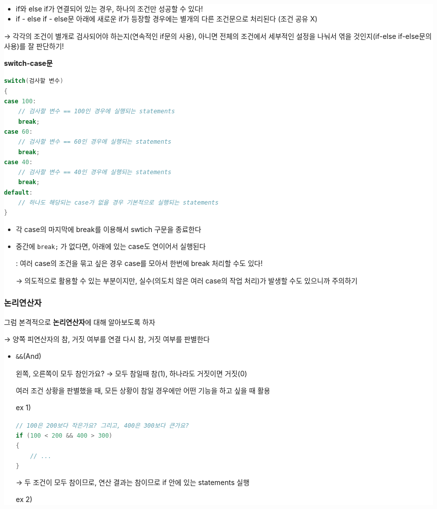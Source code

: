 - if와 else if가 연결되어 있는 경우, 하나의 조건만 성공할 수 있다!
- if - else if - else문 아래에 새로운 if가 등장할 경우에는 별개의 다른 조건문으로 처리된다 (조건 공유 X)

→ 각각의 조건이 별개로 검사되어야 하는지(연속적인 if문의 사용), 아니면 전체의 조건에서 세부적인 설정을 나눠서 엮을 것인지(if-else if-else문의 사용)를 잘 판단하기!

**switch-case문**

```cpp
switch(검사할 변수)
{
case 100:
	// 검사할 변수 == 100인 경우에 실행되는 statements
	break;
case 60:
	// 검사할 변수 == 60인 경우에 실행되는 statements
	break;
case 40:
	// 검사할 변수 == 40인 경우에 실행되는 statements
	break;
default:
	// 하나도 해당되는 case가 없을 경우 기본적으로 실행되는 statements
}
```

- 각 case의 마지막에 break를 이용해서 swtich 구문을 종료한다
- 중간에 `break;` 가 없다면, 아래에 있는 case도 연이어서 실행된다
    
    : 여러 case의 조건을 묶고 싶은 경우 case를 모아서 한번에 break 처리할 수도 있다!
    
    → 의도적으로 활용할 수 있는 부분이지만, 실수(의도치 않은 여러 case의 작업 처리)가 발생할 수도 있으니까 주의하기
    

### 논리연산자

그럼 본격적으로 **논리연산자**에 대해 알아보도록 하자

→ 양쪽 피연산자의 참, 거짓 여부를 연결 다시 참, 거짓 여부를 판별한다

- `&&`(And)
    
    왼쪽, 오른쪽이 모두 참인가요? → 모두 참일때 참(1), 하나라도 거짓이면 거짓(0)
    
    여러 조건 상황을 판별했을 때, 모든 상황이 참일 경우에만 어떤 기능을 하고 싶을 때 활용
    
    ex 1)
    
    ```cpp
    // 100은 200보다 작은가요? 그리고, 400은 300보다 큰가요?
    if (100 < 200 && 400 > 300)
    {
    	// ...
    } 
    ```
    
    → 두 조건이 모두 참이므로, 연산 결과는 참이므로 if 안에 있는 statements 실행
    
    ex 2)
    